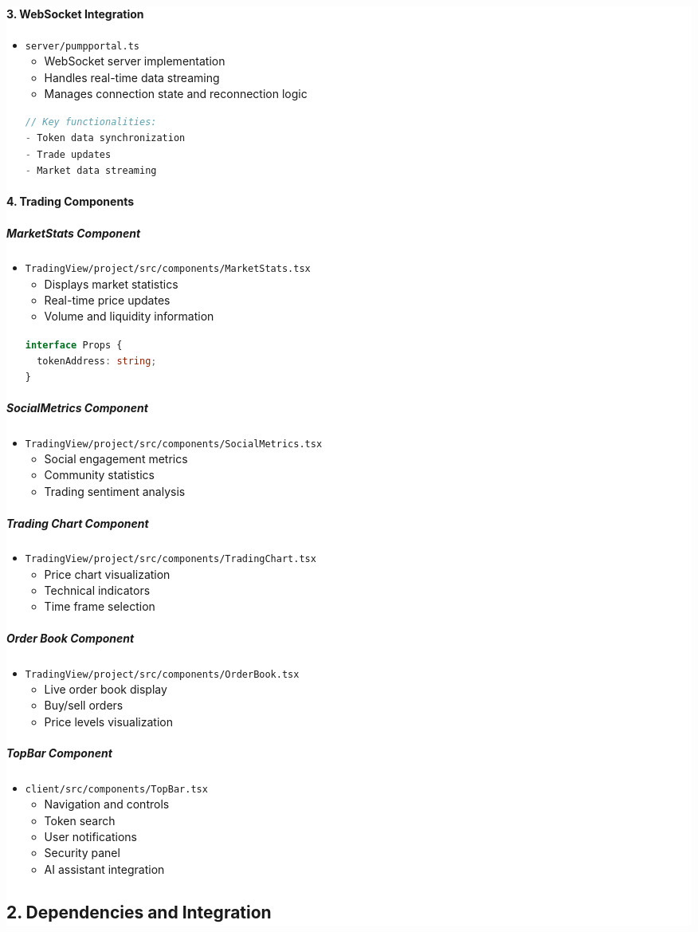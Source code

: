 #### 3. WebSocket Integration
- `server/pumpportal.ts`
  - WebSocket server implementation
  - Handles real-time data streaming
  - Manages connection state and reconnection logic
  ```typescript
  // Key functionalities:
  - Token data synchronization
  - Trade updates
  - Market data streaming
  ```

#### 4. Trading Components

##### MarketStats Component
- `TradingView/project/src/components/MarketStats.tsx`
  - Displays market statistics
  - Real-time price updates
  - Volume and liquidity information
  ```typescript
  interface Props {
    tokenAddress: string;
  }
  ```

##### SocialMetrics Component
- `TradingView/project/src/components/SocialMetrics.tsx`
  - Social engagement metrics
  - Community statistics
  - Trading sentiment analysis

##### Trading Chart Component
- `TradingView/project/src/components/TradingChart.tsx`
  - Price chart visualization
  - Technical indicators
  - Time frame selection

##### Order Book Component
- `TradingView/project/src/components/OrderBook.tsx`
  - Live order book display
  - Buy/sell orders
  - Price levels visualization

##### TopBar Component
- `client/src/components/TopBar.tsx`
  - Navigation and controls
  - Token search
  - User notifications
  - Security panel
  - AI assistant integration

## 2. Dependencies and Integration
